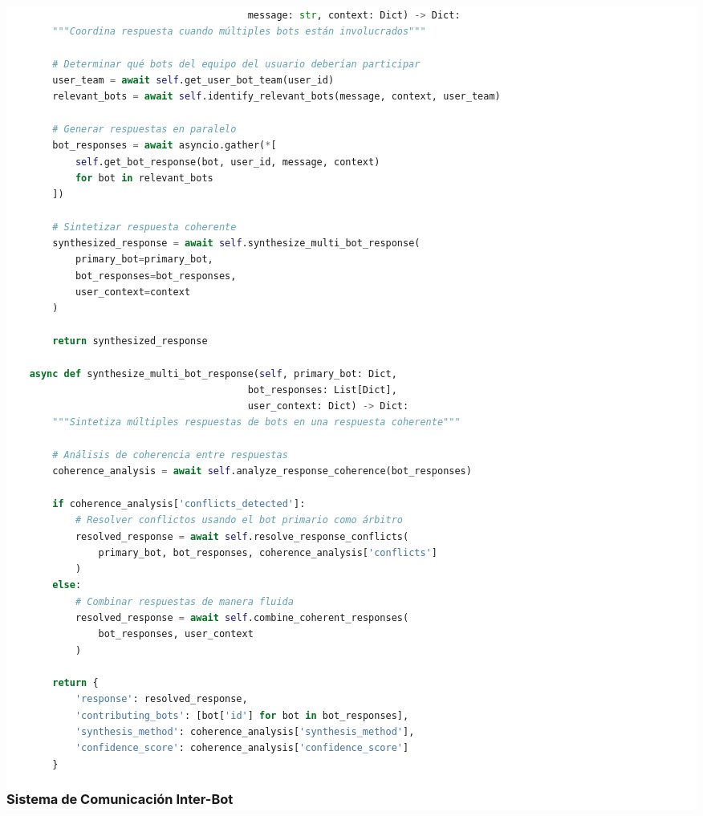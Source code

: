```python
                                          message: str, context: Dict) -> Dict:
        """Coordina respuesta cuando múltiples bots están involucrados"""
        
        # Determinar qué bots del equipo del usuario deberían participar
        user_team = await self.get_user_bot_team(user_id)
        relevant_bots = await self.identify_relevant_bots(message, context, user_team)
        
        # Generar respuestas en paralelo
        bot_responses = await asyncio.gather(*[
            self.get_bot_response(bot, user_id, message, context)
            for bot in relevant_bots
        ])
        
        # Sintetizar respuesta coherente
        synthesized_response = await self.synthesize_multi_bot_response(
            primary_bot=primary_bot,
            bot_responses=bot_responses,
            user_context=context
        )
        
        return synthesized_response
    
    async def synthesize_multi_bot_response(self, primary_bot: Dict, 
                                          bot_responses: List[Dict], 
                                          user_context: Dict) -> Dict:
        """Sintetiza múltiples respuestas de bots en una respuesta coherente"""
        
        # Análisis de coherencia entre respuestas
        coherence_analysis = await self.analyze_response_coherence(bot_responses)
        
        if coherence_analysis['conflicts_detected']:
            # Resolver conflictos usando el bot primario como árbitro
            resolved_response = await self.resolve_response_conflicts(
                primary_bot, bot_responses, coherence_analysis['conflicts']
            )
        else:
            # Combinar respuestas de manera fluida
            resolved_response = await self.combine_coherent_responses(
                bot_responses, user_context
            )
        
        return {
            'response': resolved_response,
            'contributing_bots': [bot['id'] for bot in bot_responses],
            'synthesis_method': coherence_analysis['synthesis_method'],
            'confidence_score': coherence_analysis['confidence_score']
        }
```

### Sistema de Comunicación Inter-Bot
